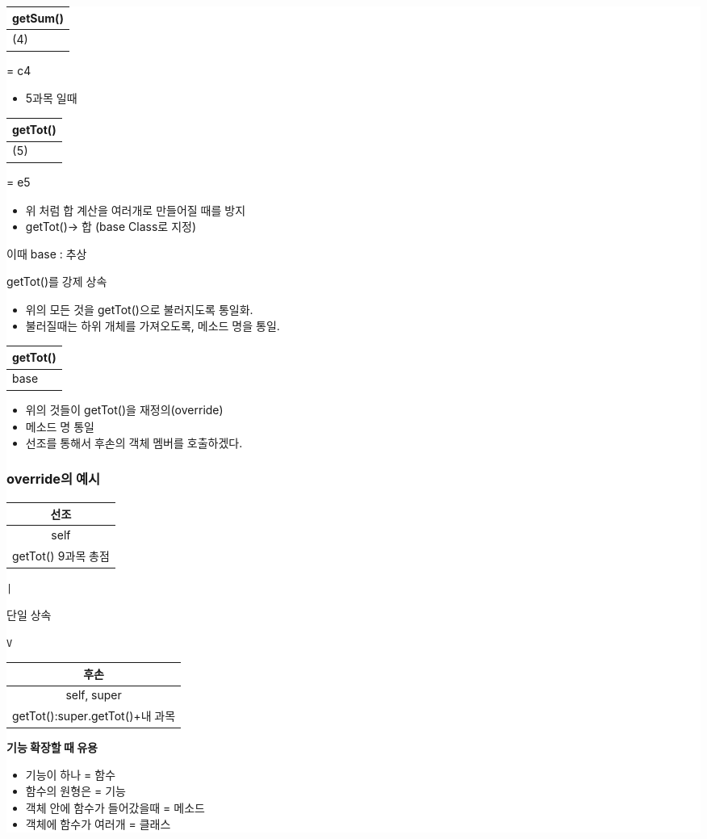 |getSum()|
|---|
|(4)|

= c4

- 5과목 일때

|getTot()|
|---|
|(5)|

 = e5
 
- 위 처럼 합 계산을 여러개로 만들어질 때를 방지
- getTot()-> 합 (base Class로 지정)

이때 base : 추상
 
 getTot()를 강제 상속

- 위의 모든 것을 getTot()으로 불러지도록 통일화.
- 불러질때는 하위 개체를 가져오도록, 메소드 명을 통일.

|getTot()|
|---|
|base|

- 위의 것들이 getTot()을 재정의(override)
- 메소드 명 통일 
- 선조를 통해서 후손의 객체 멤버를 호출하겠다.

### override의 예시 
 |선조 |
 |:---:|
 |self|
 |getTot() 9과목 총점|
 
    |
단일 상속

    V

|후손 |
|:---:|
| self, super|
|getTot():super.getTot()+내 과목|


**기능 확장할 때 유용**

- 기능이 하나 = 함수
- 함수의 원형은 = 기능
- 객체 안에 함수가 들어갔을때 = 메소드
- 객체에 함수가 여러개 = 클래스
